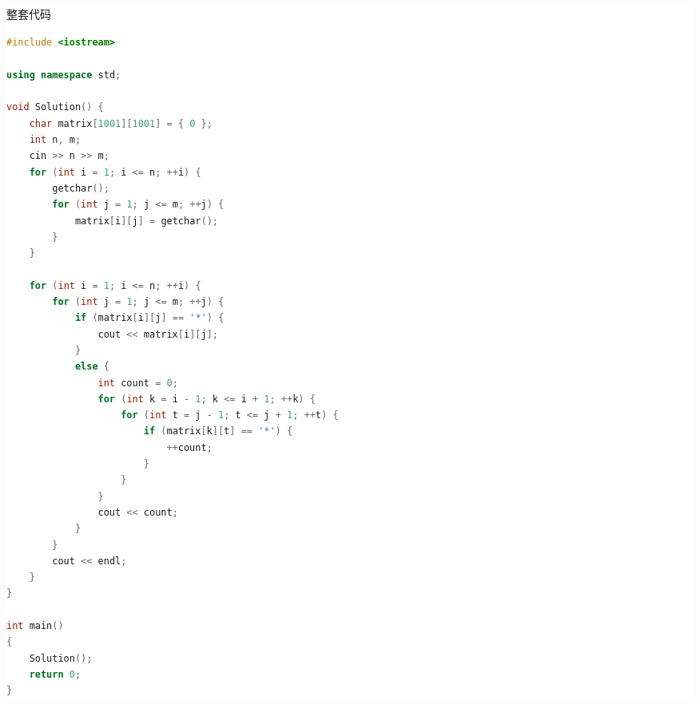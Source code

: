 整套代码

```Cpp
#include <iostream>

using namespace std;

void Solution() {
	char matrix[1001][1001] = { 0 };
	int n, m;
	cin >> n >> m;
	for (int i = 1; i <= n; ++i) {
		getchar();
		for (int j = 1; j <= m; ++j) {
			matrix[i][j] = getchar();
		}
	}

	for (int i = 1; i <= n; ++i) {
		for (int j = 1; j <= m; ++j) {
			if (matrix[i][j] == '*') {
				cout << matrix[i][j];
			}
			else {
				int count = 0;
				for (int k = i - 1; k <= i + 1; ++k) {
					for (int t = j - 1; t <= j + 1; ++t) {
						if (matrix[k][t] == '*') {
							++count;
						}
					}
				}
				cout << count;
			}
		}
		cout << endl;
	}
}

int main()
{
	Solution();
	return 0;
}
```

